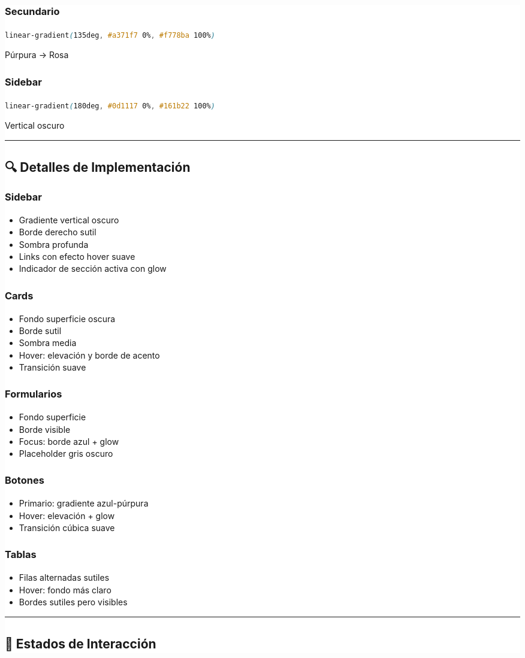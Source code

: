 ### Secundario
```css
linear-gradient(135deg, #a371f7 0%, #f778ba 100%)
```
Púrpura → Rosa

### Sidebar
```css
linear-gradient(180deg, #0d1117 0%, #161b22 100%)
```
Vertical oscuro

---

## 🔍 Detalles de Implementación

### Sidebar
- Gradiente vertical oscuro
- Borde derecho sutil
- Sombra profunda
- Links con efecto hover suave
- Indicador de sección activa con glow

### Cards
- Fondo superficie oscura
- Borde sutil
- Sombra media
- Hover: elevación y borde de acento
- Transición suave

### Formularios
- Fondo superficie
- Borde visible
- Focus: borde azul + glow
- Placeholder gris oscuro

### Botones
- Primario: gradiente azul-púrpura
- Hover: elevación + glow
- Transición cúbica suave

### Tablas
- Filas alternadas sutiles
- Hover: fondo más claro
- Bordes sutiles pero visibles

---

## 🎯 Estados de Interacción

